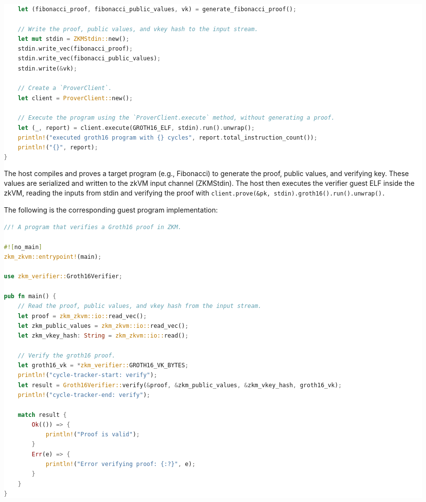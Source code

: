 ```rust
    let (fibonacci_proof, fibonacci_public_values, vk) = generate_fibonacci_proof();

    // Write the proof, public values, and vkey hash to the input stream.
    let mut stdin = ZKMStdin::new();
    stdin.write_vec(fibonacci_proof);
    stdin.write_vec(fibonacci_public_values);
    stdin.write(&vk);

    // Create a `ProverClient`.
    let client = ProverClient::new();

    // Execute the program using the `ProverClient.execute` method, without generating a proof.
    let (_, report) = client.execute(GROTH16_ELF, stdin).run().unwrap();
    println!("executed groth16 program with {} cycles", report.total_instruction_count());
    println!("{}", report);
}
```

The host compiles and proves a target program (e.g., Fibonacci) to generate the proof, public values, and verifying key. These values are serialized and written to the zkVM input channel (ZKMStdin). The host then executes the verifier guest ELF inside the zkVM, reading the inputs from stdin and verifying the proof with `client.prove(&pk, stdin).groth16().run().unwrap().`

The following is the corresponding guest program implementation: 

```rust
//! A program that verifies a Groth16 proof in ZKM.

#![no_main]
zkm_zkvm::entrypoint!(main);

use zkm_verifier::Groth16Verifier;

pub fn main() {
    // Read the proof, public values, and vkey hash from the input stream.
    let proof = zkm_zkvm::io::read_vec();
    let zkm_public_values = zkm_zkvm::io::read_vec();
    let zkm_vkey_hash: String = zkm_zkvm::io::read();

    // Verify the groth16 proof.
    let groth16_vk = *zkm_verifier::GROTH16_VK_BYTES;
    println!("cycle-tracker-start: verify");
    let result = Groth16Verifier::verify(&proof, &zkm_public_values, &zkm_vkey_hash, groth16_vk);
    println!("cycle-tracker-end: verify");

    match result {
        Ok(()) => {
            println!("Proof is valid");
        }
        Err(e) => {
            println!("Error verifying proof: {:?}", e);
        }
    }
}
```
